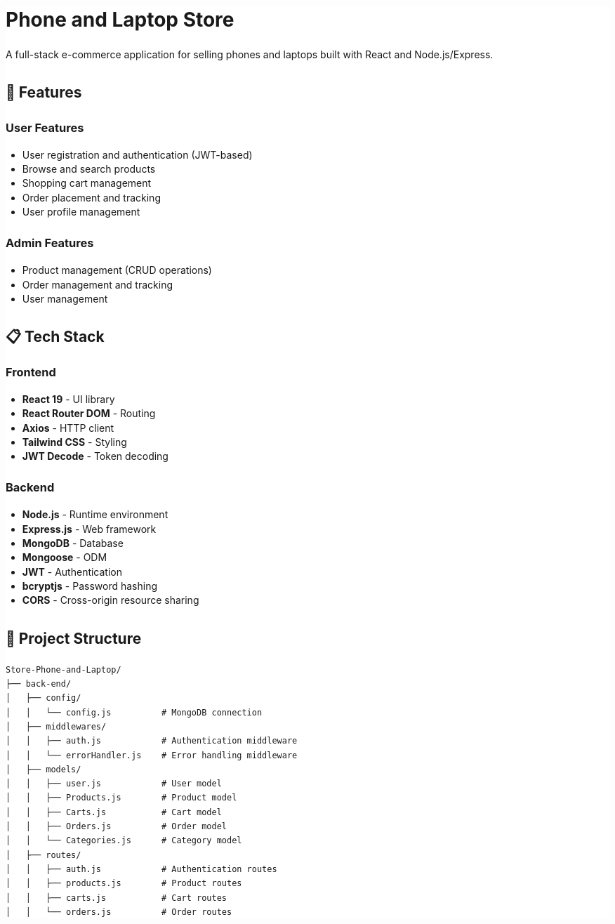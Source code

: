 # Phone and Laptop Store

A full-stack e-commerce application for selling phones and laptops built with React and Node.js/Express.

## 🚀 Features

### User Features

- User registration and authentication (JWT-based)
- Browse and search products
- Shopping cart management
- Order placement and tracking
- User profile management

### Admin Features

- Product management (CRUD operations)
- Order management and tracking
- User management

## 📋 Tech Stack

### Frontend

- **React 19** - UI library
- **React Router DOM** - Routing
- **Axios** - HTTP client
- **Tailwind CSS** - Styling
- **JWT Decode** - Token decoding

### Backend

- **Node.js** - Runtime environment
- **Express.js** - Web framework
- **MongoDB** - Database
- **Mongoose** - ODM
- **JWT** - Authentication
- **bcryptjs** - Password hashing
- **CORS** - Cross-origin resource sharing

## 📁 Project Structure

```
Store-Phone-and-Laptop/
├── back-end/
│   ├── config/
│   │   └── config.js          # MongoDB connection
│   ├── middlewares/
│   │   ├── auth.js            # Authentication middleware
│   │   └── errorHandler.js    # Error handling middleware
│   ├── models/
│   │   ├── user.js            # User model
│   │   ├── Products.js        # Product model
│   │   ├── Carts.js           # Cart model
│   │   ├── Orders.js          # Order model
│   │   └── Categories.js      # Category model
│   ├── routes/
│   │   ├── auth.js            # Authentication routes
│   │   ├── products.js        # Product routes
│   │   ├── carts.js           # Cart routes
│   │   └── orders.js          # Order routes
```
